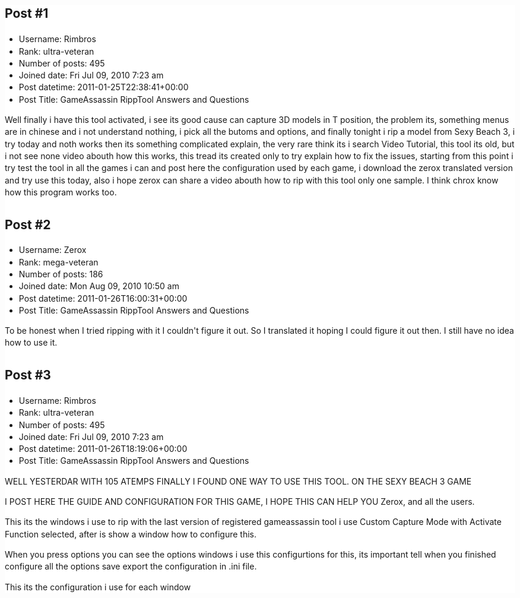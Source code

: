 ## Post #1
- Username: Rimbros
- Rank: ultra-veteran
- Number of posts: 495
- Joined date: Fri Jul 09, 2010 7:23 am
- Post datetime: 2011-01-25T22:38:41+00:00
- Post Title: GameAssassin RippTool Answers and Questions

Well finally i have this tool activated, i see its good cause can capture 3D models in T position, the problem its, something menus are in chinese and i not understand nothing, i pick all the butoms and options, and finally tonight i rip a model from Sexy Beach 3, i try today and noth works then its something complicated explain, the very rare think its i search  Video Tutorial, this tool its old, but i not see none video abouth how this works, this tread its created only to try explain how to fix the issues, starting from this point i try test the tool in all the games i can and post here the configuration used by each game, i download the zerox translated version and try use this today, also i hope zerox can share a video abouth how to rip with this tool only one sample. I think chrox know how this program works too.
## Post #2
- Username: Zerox
- Rank: mega-veteran
- Number of posts: 186
- Joined date: Mon Aug 09, 2010 10:50 am
- Post datetime: 2011-01-26T16:00:31+00:00
- Post Title: GameAssassin RippTool Answers and Questions

To be honest when I tried ripping with it I couldn't figure it out. So I translated it hoping I could figure it out then. I still have no idea how to use it.
## Post #3
- Username: Rimbros
- Rank: ultra-veteran
- Number of posts: 495
- Joined date: Fri Jul 09, 2010 7:23 am
- Post datetime: 2011-01-26T18:19:06+00:00
- Post Title: GameAssassin RippTool Answers and Questions

WELL YESTERDAR WITH 105 ATEMPS FINALLY I FOUND ONE WAY TO USE THIS TOOL.
ON THE SEXY BEACH 3 GAME

I POST HERE THE GUIDE AND CONFIGURATION FOR THIS GAME, I HOPE THIS CAN HELP YOU Zerox, and all the users.

This its the windows i  use to rip with the last version of registered gameassassin tool
i use Custom Capture Mode with Activate Function selected, after is show a window how to configure this.


When you press options you can see the options windows i use this configurtions for this, its important tell when you finished configure all the options save export the configuration in .ini file.


This its the configuration i use for each window
